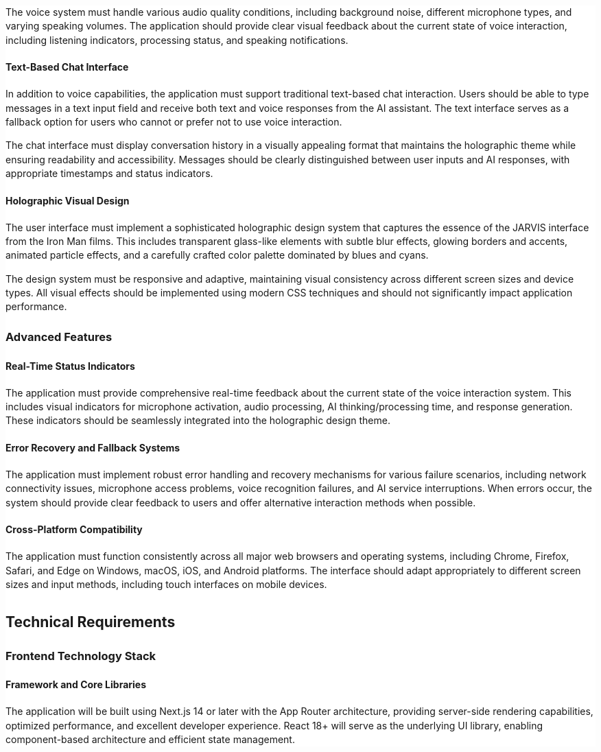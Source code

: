 The voice system must handle various audio quality conditions, including background noise, different microphone types, and varying speaking volumes. The application should provide clear visual feedback about the current state of voice interaction, including listening indicators, processing status, and speaking notifications.

#### Text-Based Chat Interface
In addition to voice capabilities, the application must support traditional text-based chat interaction. Users should be able to type messages in a text input field and receive both text and voice responses from the AI assistant. The text interface serves as a fallback option for users who cannot or prefer not to use voice interaction.

The chat interface must display conversation history in a visually appealing format that maintains the holographic theme while ensuring readability and accessibility. Messages should be clearly distinguished between user inputs and AI responses, with appropriate timestamps and status indicators.

#### Holographic Visual Design
The user interface must implement a sophisticated holographic design system that captures the essence of the JARVIS interface from the Iron Man films. This includes transparent glass-like elements with subtle blur effects, glowing borders and accents, animated particle effects, and a carefully crafted color palette dominated by blues and cyans.

The design system must be responsive and adaptive, maintaining visual consistency across different screen sizes and device types. All visual effects should be implemented using modern CSS techniques and should not significantly impact application performance.

### Advanced Features

#### Real-Time Status Indicators
The application must provide comprehensive real-time feedback about the current state of the voice interaction system. This includes visual indicators for microphone activation, audio processing, AI thinking/processing time, and response generation. These indicators should be seamlessly integrated into the holographic design theme.

#### Error Recovery and Fallback Systems
The application must implement robust error handling and recovery mechanisms for various failure scenarios, including network connectivity issues, microphone access problems, voice recognition failures, and AI service interruptions. When errors occur, the system should provide clear feedback to users and offer alternative interaction methods when possible.

#### Cross-Platform Compatibility
The application must function consistently across all major web browsers and operating systems, including Chrome, Firefox, Safari, and Edge on Windows, macOS, iOS, and Android platforms. The interface should adapt appropriately to different screen sizes and input methods, including touch interfaces on mobile devices.

## Technical Requirements

### Frontend Technology Stack

#### Framework and Core Libraries
The application will be built using Next.js 14 or later with the App Router architecture, providing server-side rendering capabilities, optimized performance, and excellent developer experience. React 18+ will serve as the underlying UI library, enabling component-based architecture and efficient state management.
